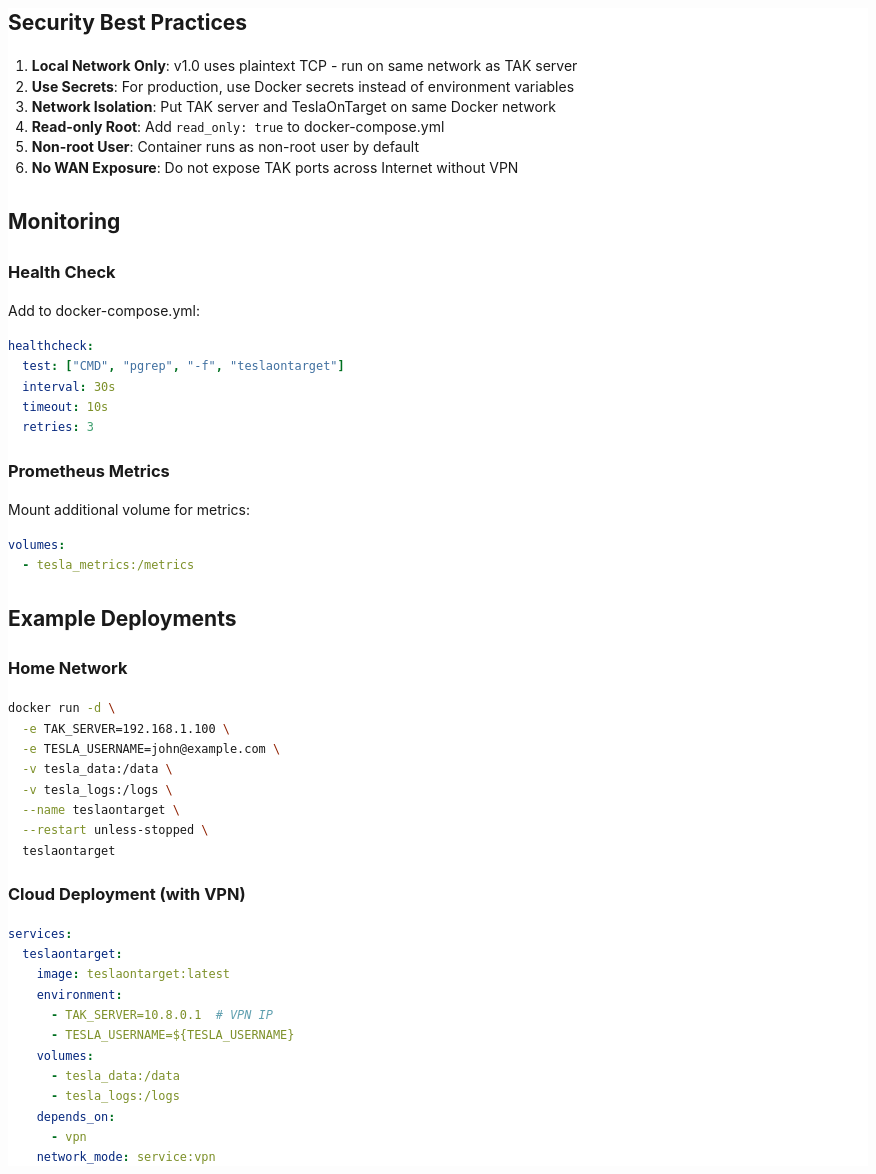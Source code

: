 ## Security Best Practices

1. **Local Network Only**: v1.0 uses plaintext TCP - run on same network as TAK server
2. **Use Secrets**: For production, use Docker secrets instead of environment variables
3. **Network Isolation**: Put TAK server and TeslaOnTarget on same Docker network
4. **Read-only Root**: Add `read_only: true` to docker-compose.yml
5. **Non-root User**: Container runs as non-root user by default
6. **No WAN Exposure**: Do not expose TAK ports across Internet without VPN

## Monitoring

### Health Check
Add to docker-compose.yml:
```yaml
healthcheck:
  test: ["CMD", "pgrep", "-f", "teslaontarget"]
  interval: 30s
  timeout: 10s
  retries: 3
```

### Prometheus Metrics
Mount additional volume for metrics:
```yaml
volumes:
  - tesla_metrics:/metrics
```

## Example Deployments

### Home Network
```bash
docker run -d \
  -e TAK_SERVER=192.168.1.100 \
  -e TESLA_USERNAME=john@example.com \
  -v tesla_data:/data \
  -v tesla_logs:/logs \
  --name teslaontarget \
  --restart unless-stopped \
  teslaontarget
```

### Cloud Deployment (with VPN)
```yaml
services:
  teslaontarget:
    image: teslaontarget:latest
    environment:
      - TAK_SERVER=10.8.0.1  # VPN IP
      - TESLA_USERNAME=${TESLA_USERNAME}
    volumes:
      - tesla_data:/data
      - tesla_logs:/logs
    depends_on:
      - vpn
    network_mode: service:vpn
```
